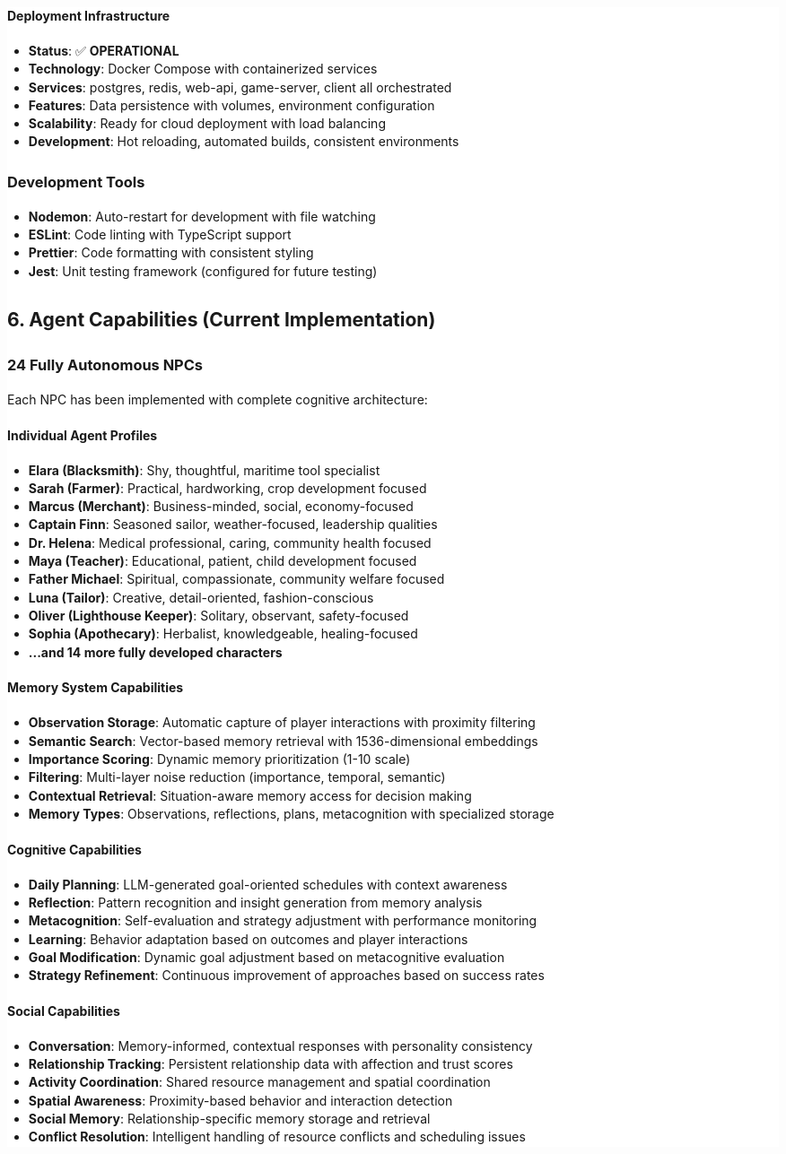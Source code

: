 #### **Deployment Infrastructure**
- **Status**: ✅ **OPERATIONAL**
- **Technology**: Docker Compose with containerized services
- **Services**: postgres, redis, web-api, game-server, client all orchestrated
- **Features**: Data persistence with volumes, environment configuration
- **Scalability**: Ready for cloud deployment with load balancing
- **Development**: Hot reloading, automated builds, consistent environments

### **Development Tools**
- **Nodemon**: Auto-restart for development with file watching
- **ESLint**: Code linting with TypeScript support
- **Prettier**: Code formatting with consistent styling
- **Jest**: Unit testing framework (configured for future testing)

## 6. Agent Capabilities (Current Implementation)

### **24 Fully Autonomous NPCs**
Each NPC has been implemented with complete cognitive architecture:

#### **Individual Agent Profiles**
- **Elara (Blacksmith)**: Shy, thoughtful, maritime tool specialist
- **Sarah (Farmer)**: Practical, hardworking, crop development focused
- **Marcus (Merchant)**: Business-minded, social, economy-focused
- **Captain Finn**: Seasoned sailor, weather-focused, leadership qualities
- **Dr. Helena**: Medical professional, caring, community health focused
- **Maya (Teacher)**: Educational, patient, child development focused
- **Father Michael**: Spiritual, compassionate, community welfare focused
- **Luna (Tailor)**: Creative, detail-oriented, fashion-conscious
- **Oliver (Lighthouse Keeper)**: Solitary, observant, safety-focused
- **Sophia (Apothecary)**: Herbalist, knowledgeable, healing-focused
- **...and 14 more fully developed characters**

#### **Memory System Capabilities**
- **Observation Storage**: Automatic capture of player interactions with proximity filtering
- **Semantic Search**: Vector-based memory retrieval with 1536-dimensional embeddings
- **Importance Scoring**: Dynamic memory prioritization (1-10 scale)
- **Filtering**: Multi-layer noise reduction (importance, temporal, semantic)
- **Contextual Retrieval**: Situation-aware memory access for decision making
- **Memory Types**: Observations, reflections, plans, metacognition with specialized storage

#### **Cognitive Capabilities**
- **Daily Planning**: LLM-generated goal-oriented schedules with context awareness
- **Reflection**: Pattern recognition and insight generation from memory analysis
- **Metacognition**: Self-evaluation and strategy adjustment with performance monitoring
- **Learning**: Behavior adaptation based on outcomes and player interactions
- **Goal Modification**: Dynamic goal adjustment based on metacognitive evaluation
- **Strategy Refinement**: Continuous improvement of approaches based on success rates

#### **Social Capabilities**
- **Conversation**: Memory-informed, contextual responses with personality consistency
- **Relationship Tracking**: Persistent relationship data with affection and trust scores
- **Activity Coordination**: Shared resource management and spatial coordination
- **Spatial Awareness**: Proximity-based behavior and interaction detection
- **Social Memory**: Relationship-specific memory storage and retrieval
- **Conflict Resolution**: Intelligent handling of resource conflicts and scheduling issues
